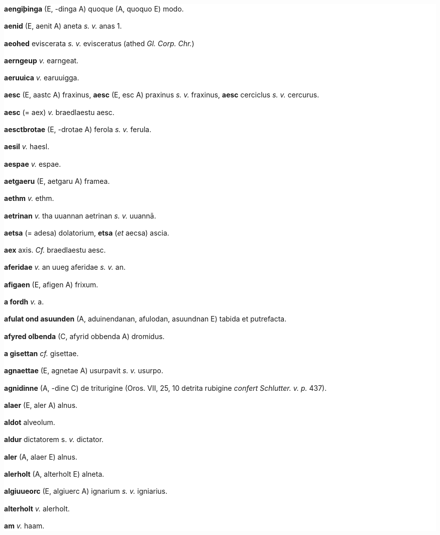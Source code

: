 **aengiþinga** (E, -dinga A) quoque (A, quoquo E) modo.

**aenid** (E, aenit A) aneta *s. v.* anas 1.

**aeohed** eviscerata *s. v.* evisceratus (athed *Gl. Corp. Chr.*)

**aerngeup** *v.* earngeat.

**aeruuica** *v.* earuuigga.

**aesc** (E, aastc A) fraxinus, **aesc** (E, esc A) praxinus *s. v.*
fraxinus, **aesc** cerciclus *s. v.* cercurus.

**aesc** (= aex) *v.* braedlaestu aesc.

**aesctbrotae** (E, -drotae A) ferola *s. v.* ferula.

**aesil** *v.* haesl.

**aespae** *v.* espae.

**aetgaeru** (E, aetgaru A) framea.

**aethm** *v.* ethm.

**aetrinan** *v.* tha uuannan aetrinan *s. v.* uuannā.

**aetsa** (= adesa) dolatorium, **etsa** (*et* aecsa) ascia.

**aex** axis. *Cf.* braedlaestu aesc.

**aferidae** *v.* an uueg aferidae *s. v.* an.

**afigaen** (E, afigen A) frixum.

**a fordh** *v.* a.

**afulat ond asuunden** (A, aduinendanan, afulodan, asuundnan E) tabida
et putrefacta.

**afyred olbenda** (C, afyrid obbenda A) dromidus.

**a gisettan** *cf.* gisettae.

**agnaettae** (E, agnetae A) usurpavit *s. v.* usurpo.

**agnidinne** (A, -dine C) de triturigine (Oros. VII, 25, 10 detrita
rubigine *con­fert Schlutter. v. p.* 437).

**alaer** (E, aler A) alnus.

**aldot** alveolum.

**aldur** dictatorem s. *v.* dictator.

**aler** (A, alaer E) alnus.

**alerholt** (A, alterholt E) alneta.

**algiuueorc** (E, algiuerc A) ignarium *s. v.* igniarius.

**alterholt** *v.* alerholt.

**am** *v.* haam.
